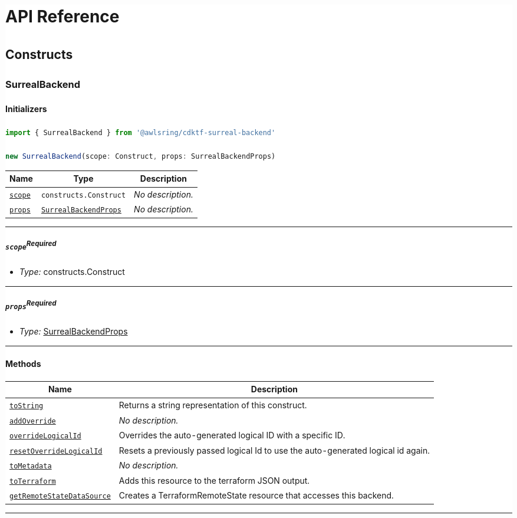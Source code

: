 # API Reference <a name="API Reference" id="api-reference"></a>

## Constructs <a name="Constructs" id="Constructs"></a>

### SurrealBackend <a name="SurrealBackend" id="@awlsring/cdktf-surreal-backend.SurrealBackend"></a>

#### Initializers <a name="Initializers" id="@awlsring/cdktf-surreal-backend.SurrealBackend.Initializer"></a>

```typescript
import { SurrealBackend } from '@awlsring/cdktf-surreal-backend'

new SurrealBackend(scope: Construct, props: SurrealBackendProps)
```

| **Name** | **Type** | **Description** |
| --- | --- | --- |
| <code><a href="#@awlsring/cdktf-surreal-backend.SurrealBackend.Initializer.parameter.scope">scope</a></code> | <code>constructs.Construct</code> | *No description.* |
| <code><a href="#@awlsring/cdktf-surreal-backend.SurrealBackend.Initializer.parameter.props">props</a></code> | <code><a href="#@awlsring/cdktf-surreal-backend.SurrealBackendProps">SurrealBackendProps</a></code> | *No description.* |

---

##### `scope`<sup>Required</sup> <a name="scope" id="@awlsring/cdktf-surreal-backend.SurrealBackend.Initializer.parameter.scope"></a>

- *Type:* constructs.Construct

---

##### `props`<sup>Required</sup> <a name="props" id="@awlsring/cdktf-surreal-backend.SurrealBackend.Initializer.parameter.props"></a>

- *Type:* <a href="#@awlsring/cdktf-surreal-backend.SurrealBackendProps">SurrealBackendProps</a>

---

#### Methods <a name="Methods" id="Methods"></a>

| **Name** | **Description** |
| --- | --- |
| <code><a href="#@awlsring/cdktf-surreal-backend.SurrealBackend.toString">toString</a></code> | Returns a string representation of this construct. |
| <code><a href="#@awlsring/cdktf-surreal-backend.SurrealBackend.addOverride">addOverride</a></code> | *No description.* |
| <code><a href="#@awlsring/cdktf-surreal-backend.SurrealBackend.overrideLogicalId">overrideLogicalId</a></code> | Overrides the auto-generated logical ID with a specific ID. |
| <code><a href="#@awlsring/cdktf-surreal-backend.SurrealBackend.resetOverrideLogicalId">resetOverrideLogicalId</a></code> | Resets a previously passed logical Id to use the auto-generated logical id again. |
| <code><a href="#@awlsring/cdktf-surreal-backend.SurrealBackend.toMetadata">toMetadata</a></code> | *No description.* |
| <code><a href="#@awlsring/cdktf-surreal-backend.SurrealBackend.toTerraform">toTerraform</a></code> | Adds this resource to the terraform JSON output. |
| <code><a href="#@awlsring/cdktf-surreal-backend.SurrealBackend.getRemoteStateDataSource">getRemoteStateDataSource</a></code> | Creates a TerraformRemoteState resource that accesses this backend. |

---